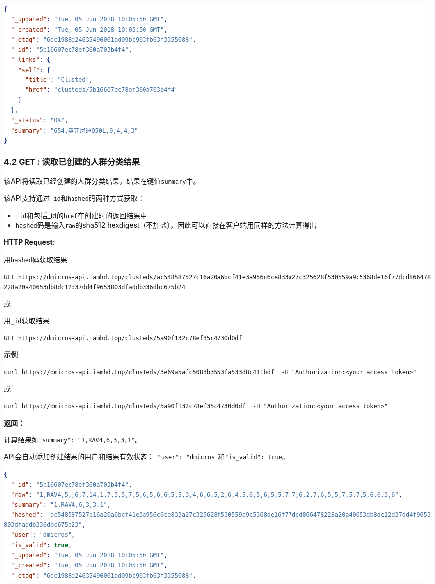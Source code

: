 ```json
{
  "_updated": "Tue, 05 Jun 2018 10:05:50 GMT",
  "_created": "Tue, 05 Jun 2018 10:05:50 GMT",
  "_etag": "6dc1988e24635490061ad09bc963fb63f3355088",
  "_id": "5b16607ec78ef360a703b4f4",
  "_links": {
    "self": {
      "title": "Clusted",
      "href": "clusteds/5b16607ec78ef360a703b4f4"
    }
  },
  "_status": "OK",
  "summary": "654,英菲尼迪Q50L,9,4,4,3"
}
```

### 4.2 GET : 读取已创建的人群分类结果

该API将读取已经创建的人群分类结果，结果在键值`summary`中。

该API支持通过`_id`和`hashed`码两种方式获取：

* `_id`和包括_id的`href`在创建时的返回结果中
* `hashed`码是输入`raw`的sha512 hexdigest（不加盐），因此可以直接在客户端用同样的方法计算得出

**HTTP Request:**

用`hashed`码获取结果

`GET https://dmicros-api.iamhd.top/clusteds/ac548587527c16a20a6bcf41e3a956c6ce833a27c325628f530559a9c5368de16f77dcd866478228a20a40653db8dc12d37dd4f9653803dfaddb336dbc675b24`

或

用`_id`获取结果

`GET https://dmicros-api.iamhd.top/clusteds/5a90f132c78ef35c4730d0df`

**示例**

```shell
curl https://dmicros-api.iamhd.top/clusteds/3e69a5afc5083b3553fa533d8c411bdf  -H "Authorization:<your access token>"
```

或
```shell
curl https://dmicros-api.iamhd.top/clusteds/5a90f132c78ef35c4730d0df  -H "Authorization:<your access token>"
```


**返回：**

计算结果如`"summary": "1,RAV4,6,3,3,1"`。

API会自动添加创建结果的用户和结果有效状态：` "user": "dmicros"`和`"is_valid": true`。

```json
{
  "_id": "5b16607ec78ef360a703b4f4",
  "raw": "1,RAV4,5,,6,7,14,1,7,3,5,7,5,6,5,6,6,5,5,3,4,6,6,5,2,6,4,5,6,5,6,5,5,7,7,6,2,7,6,5,5,7,5,7,5,6,6,3,6",
  "summary": "1,RAV4,6,3,3,1",
  "hashed": "ac548587527c16a20a6bcf41e3a956c6ce833a27c325628f530559a9c5368de16f77dcd866478228a20a40653db8dc12d37dd4f9653803dfaddb336dbc675b23",
  "user": "dmicros",
  "is_valid": true,
  "_updated": "Tue, 05 Jun 2018 10:05:50 GMT",
  "_created": "Tue, 05 Jun 2018 10:05:50 GMT",
  "_etag": "6dc1988e24635490061ad09bc963fb63f3355088",
```